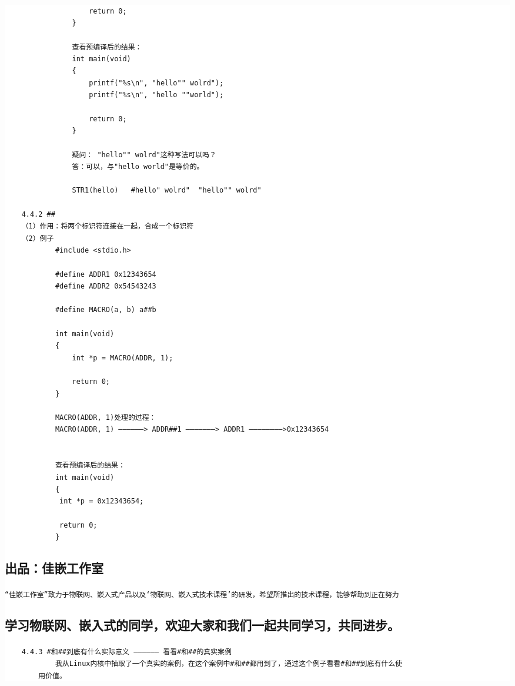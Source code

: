 						return 0;
					}    
					
					查看预编译后的结果：
					int main(void)
					{
						printf("%s\n", "hello"" wolrd"); 
						printf("%s\n", "hello ""world");

						return 0;
					}
					
					疑问： "hello"" wolrd"这种写法可以吗？
					答：可以，与"hello world"是等价的。

					STR1(hello)   #hello" wolrd"  "hello"" wolrd"  
					
		4.4.2 ##		
		（1）作用：将两个标识符连接在一起，合成一个标识符
		（2）例子
				#include <stdio.h>
					
				#define ADDR1 0x12343654
				#define ADDR2 0x54543243
				
				#define MACRO(a, b) a##b	
				
				int main(void)
				{	
					int *p = MACRO(ADDR, 1);
					
					return 0;
				}	
				
				MACRO(ADDR, 1)处理的过程：
				MACRO(ADDR, 1) ——————> ADDR##1 ———————> ADDR1 ————————>0x12343654
				
				
				查看预编译后的结果：
				int main(void)
				{
				 int *p = 0x12343654;

				 return 0;
				}

				
				
出品：佳嵌工作室
----------------------------------------------------------------------------------------------------------------------------
	“佳嵌工作室”致力于物联网、嵌入式产品以及‘物联网、嵌入式技术课程’的研发，希望所推出的技术课程，能够帮助到正在努力
学习物联网、嵌入式的同学，欢迎大家和我们一起共同学习，共同进步。
----------------------------------------------------------------------------------------------------------------------------			
						
				
		4.4.3 #和##到底有什么实际意义 —————— 看看#和##的真实案例
				我从Linux内核中抽取了一个真实的案例，在这个案例中#和##都用到了，通过这个例子看看#和##到底有什么使
			用价值。
			